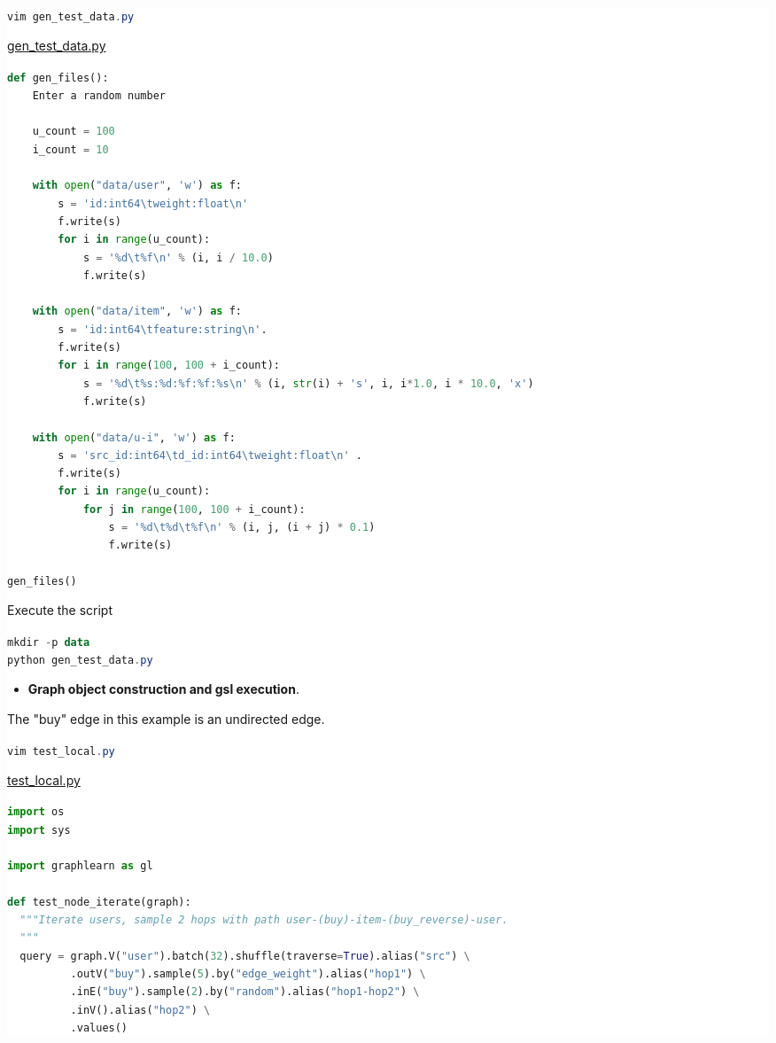 ```powershell
vim gen_test_data.py
```

[gen_test_data.py](../../../examples/basic/gen_test_data.py)

```python
def gen_files():
    Enter a random number

    u_count = 100
    i_count = 10

    with open("data/user", 'w') as f:
        s = 'id:int64\tweight:float\n'
        f.write(s)
        for i in range(u_count):
            s = '%d\t%f\n' % (i, i / 10.0)
            f.write(s)

    with open("data/item", 'w') as f:
        s = 'id:int64\tfeature:string\n'.
        f.write(s)
        for i in range(100, 100 + i_count):
            s = '%d\t%s:%d:%f:%f:%s\n' % (i, str(i) + 's', i, i*1.0, i * 10.0, 'x')
            f.write(s)

    with open("data/u-i", 'w') as f:
        s = 'src_id:int64\td_id:int64\tweight:float\n' .
        f.write(s)
        for i in range(u_count):
            for j in range(100, 100 + i_count):
                s = '%d\t%d\t%f\n' % (i, j, (i + j) * 0.1)
                f.write(s)

gen_files()
```

Execute the script
```powershell
mkdir -p data
python gen_test_data.py
```

- **Graph object construction and gsl execution**.

The "buy" edge in this example is an undirected edge.

```powershell
vim test_local.py
```

[test_local.py](../../../examples/basic/test_local.py)

```python
import os
import sys

import graphlearn as gl

def test_node_iterate(graph):
  """Iterate users, sample 2 hops with path user-(buy)-item-(buy_reverse)-user.
  """
  query = graph.V("user").batch(32).shuffle(traverse=True).alias("src") \
          .outV("buy").sample(5).by("edge_weight").alias("hop1") \
          .inE("buy").sample(2).by("random").alias("hop1-hop2") \
          .inV().alias("hop2") \
          .values()

```